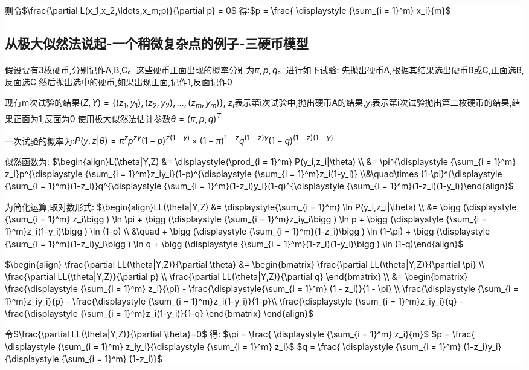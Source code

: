 则令$\frac{\partial L(x_1,x_2,\ldots,x_m;p)}{\partial p} = 0$
得:$p = \frac{ \displaystyle {\sum_{i = 1}^m} x_i}{m}$

## 从极大似然法说起-一个稍微复杂点的例子-三硬币模型
假设要有3枚硬币,分别记作A,B,C。这些硬币正面出现的概率分别为$\pi,p,q$。进行如下试验:
先抛出硬币A,根据其结果选出硬币B或C,正面选B,反面选C
然后抛出选中的硬币,如果出现正面,记作1,反面记作0

现有m次试验的结果$(Z,Y) = \{(z_1,y_1),(z_2,y_2),\ldots,(z_m,y_m)\}$,
$z_i$表示第i次试验中,抛出硬币A的结果,$y_i$表示第i次试验抛出第二枚硬币的结果,结果正面为1,反面为0
使用极大似然法估计参数$\theta = (\pi, p,q)^T$

一次试验的概率为:$P(y,z|\theta) = \pi^zp^{zy}(1-p)^{z(1-y)} \times (1-\pi)^{1-z}q^{(1-z)y}(1-q)^{(1-z)(1-y)}$

似然函数为:
$\begin{align}L(\theta|Y,Z) &= \displaystyle{\prod_{i = 1}^m} P(y_i,z_i|\theta) \\
&=  \pi^{\displaystyle {\sum_{i = 1}^m} z_i}p^{\displaystyle {\sum_{i = 1}^m}z_iy_i}(1-p)^{\displaystyle {\sum_{i = 1}^m}z_i(1-y_i)}
\\&\quad\times (1-\pi)^{\displaystyle {\sum_{i = 1}^m}(1-z_i)}q^{\displaystyle {\sum_{i = 1}^m}(1-z_i)y_i}(1-q)^{\displaystyle {\sum_{i = 1}^m}(1-z_i)(1-y_i)}\end{align}$

为简化运算,取对数形式:
$\begin{align}LL(\theta|Y,Z) &= \displaystyle{\sum_{i = 1}^m} \ln P(y_i,z_i|\theta) \\
&= \bigg (\displaystyle {\sum_{i = 1}^m} z_i\bigg ) \ln \pi +
\bigg (\displaystyle {\sum_{i = 1}^m}z_iy_i\bigg ) \ln p +
\bigg (\displaystyle {\sum_{i = 1}^m}z_i(1-y_i)\bigg ) \ln (1-p) \\
&\quad +
\bigg (\displaystyle {\sum_{i = 1}^m}(1-z_i)\bigg ) \ln (1-\pi) +
\bigg (\displaystyle {\sum_{i = 1}^m}(1-z_i)y_i\bigg ) \ln q +
\bigg (\displaystyle {\sum_{i = 1}^m}(1-z_i)(1-y_i)\bigg ) \ln (1-q)\end{align}$

$\begin{align}
\frac{\partial LL(\theta|Y,Z)}{\partial \theta} &= \begin{bmatrix}
\frac{\partial LL(\theta|Y,Z)}{\partial \pi}  \\
\frac{\partial LL(\theta|Y,Z)}{\partial p}  \\
\frac{\partial LL(\theta|Y,Z)}{\partial q}
\end{bmatrix} \\
&= \begin{bmatrix}
\frac{\displaystyle {\sum_{i = 1}^m} z_i}{\pi} - \frac{\displaystyle{\sum_{i = 1}^m} (1 - z_i)}{1 - \pi}  \\
\frac{\displaystyle {\sum_{i = 1}^m}z_iy_i}{p} - \frac{\displaystyle {\sum_{i = 1}^m}z_i(1-y_i)}{1-p}\\
\frac{\displaystyle {\sum_{i = 1}^m}z_iy_i}{q} - \frac{\displaystyle {\sum_{i = 1}^m}z_i(1-y_i)}{1-q}
\end{bmatrix}
\end{align}$

令$\frac{\partial LL(\theta|Y,Z)}{\partial \theta}=0$
得:
$\pi = \frac{ \displaystyle {\sum_{i = 1}^m} z_i}{m}$
$p = \frac{ \displaystyle {\sum_{i = 1}^m} z_iy_i}{\displaystyle {\sum_{i = 1}^m} z_i}$
$q = \frac{ \displaystyle {\sum_{i = 1}^m}  (1-z_i)y_i}{\displaystyle {\sum_{i = 1}^m} (1-z_i)}$
